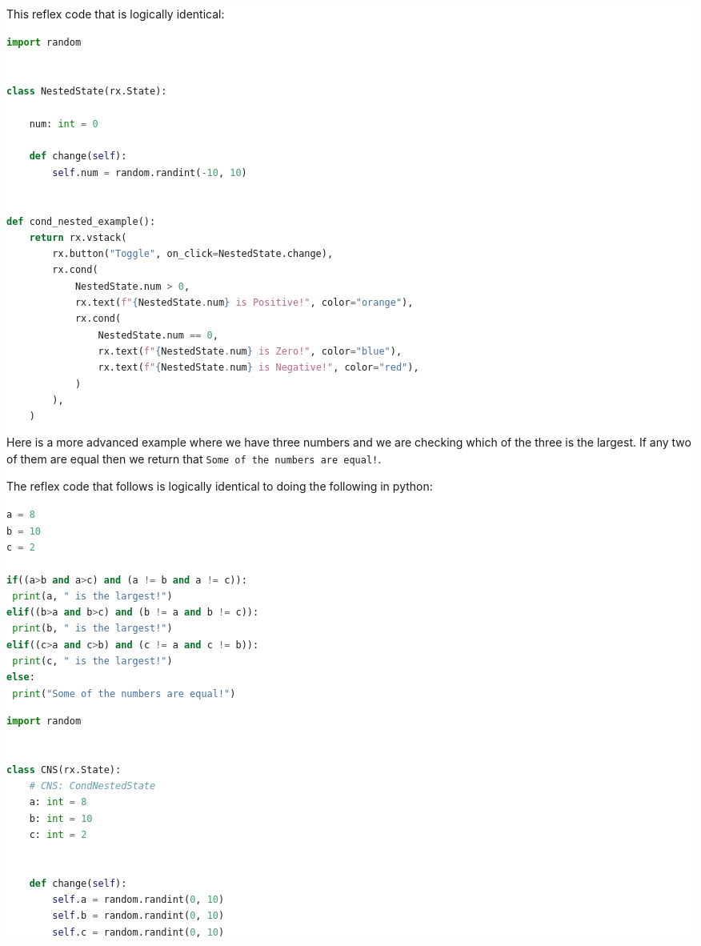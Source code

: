 This reflex code that is logically identical:

```python demo exec
import random


class NestedState(rx.State):
    
    num: int = 0

    def change(self):
        self.num = random.randint(-10, 10)


def cond_nested_example():
    return rx.vstack(
        rx.button("Toggle", on_click=NestedState.change),
        rx.cond(
            NestedState.num > 0,
            rx.text(f"{NestedState.num} is Positive!", color="orange"),
            rx.cond(
                NestedState.num == 0,
                rx.text(f"{NestedState.num} is Zero!", color="blue"),
                rx.text(f"{NestedState.num} is Negative!", color="red"),
            )
        ),
    )

```

Here is a more advanced example where we have three numbers and we are checking which of the three is the largest. If any two of them are equal then we return that `Some of the numbers are equal!`.

The reflex code that follows is logically identical to doing the following in python:

```python
a = 8
b = 10
c = 2

if((a>b and a>c) and (a != b and a != c)): 
 print(a, " is the largest!") 
elif((b>a and b>c) and (b != a and b != c)): 
 print(b, " is the largest!") 
elif((c>a and c>b) and (c != a and c != b)): 
 print(c, " is the largest!") 
else: 
 print("Some of the numbers are equal!") 
```

```python demo exec
import random


class CNS(rx.State):
    # CNS: CondNestedState
    a: int = 8
    b: int = 10
    c: int = 2
    

    def change(self):
        self.a = random.randint(0, 10)
        self.b = random.randint(0, 10)
        self.c = random.randint(0, 10)


```
